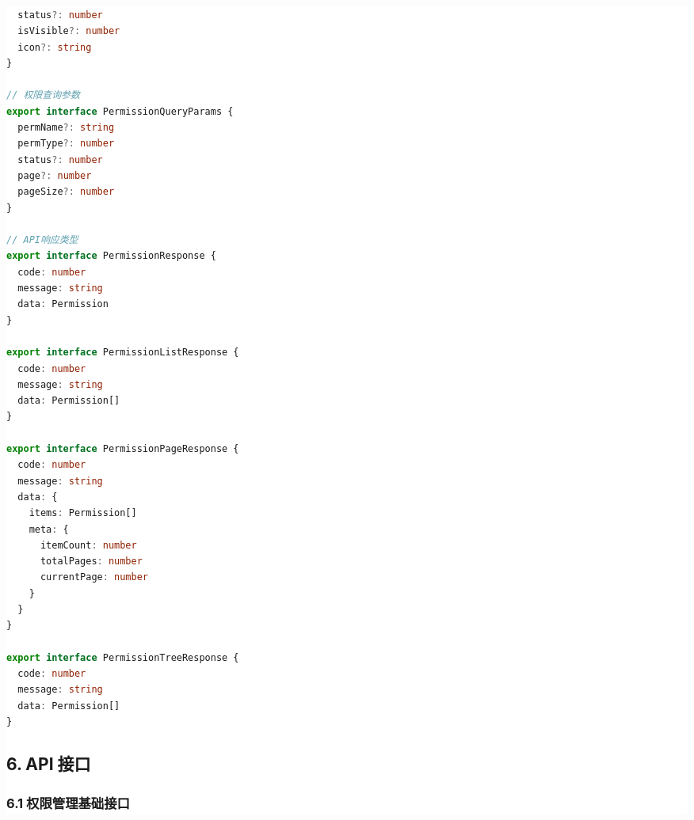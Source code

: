 ```typescript
  status?: number
  isVisible?: number
  icon?: string
}

// 权限查询参数
export interface PermissionQueryParams {
  permName?: string
  permType?: number
  status?: number
  page?: number
  pageSize?: number
}

// API响应类型
export interface PermissionResponse {
  code: number
  message: string
  data: Permission
}

export interface PermissionListResponse {
  code: number
  message: string
  data: Permission[]
}

export interface PermissionPageResponse {
  code: number
  message: string
  data: {
    items: Permission[]
    meta: {
      itemCount: number
      totalPages: number
      currentPage: number
    }
  }
}

export interface PermissionTreeResponse {
  code: number
  message: string
  data: Permission[]
}
```

## 6. API 接口

### 6.1 权限管理基础接口
